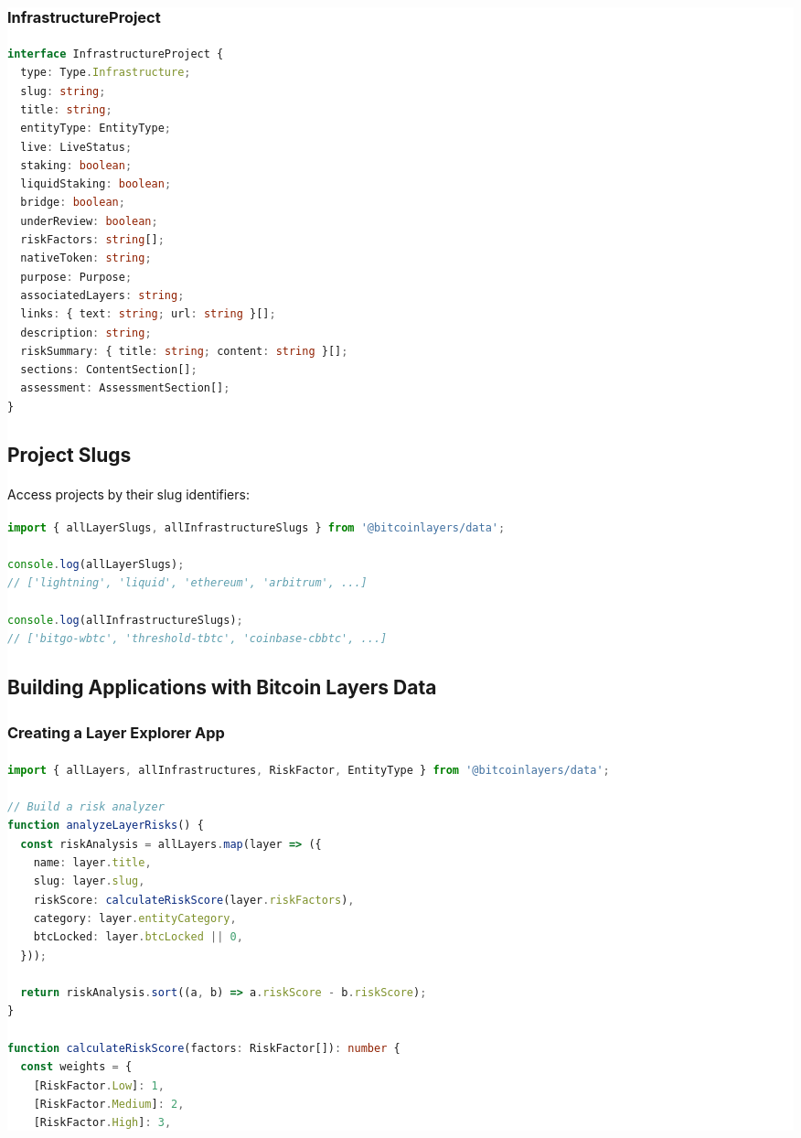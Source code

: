 ### InfrastructureProject

```typescript
interface InfrastructureProject {
  type: Type.Infrastructure;
  slug: string;
  title: string;
  entityType: EntityType;
  live: LiveStatus;
  staking: boolean;
  liquidStaking: boolean;
  bridge: boolean;
  underReview: boolean;
  riskFactors: string[];
  nativeToken: string;
  purpose: Purpose;
  associatedLayers: string;
  links: { text: string; url: string }[];
  description: string;
  riskSummary: { title: string; content: string }[];
  sections: ContentSection[];
  assessment: AssessmentSection[];
}
```

## Project Slugs

Access projects by their slug identifiers:

```typescript
import { allLayerSlugs, allInfrastructureSlugs } from '@bitcoinlayers/data';

console.log(allLayerSlugs); 
// ['lightning', 'liquid', 'ethereum', 'arbitrum', ...]

console.log(allInfrastructureSlugs);
// ['bitgo-wbtc', 'threshold-tbtc', 'coinbase-cbbtc', ...]
```

## Building Applications with Bitcoin Layers Data

### Creating a Layer Explorer App

```typescript
import { allLayers, allInfrastructures, RiskFactor, EntityType } from '@bitcoinlayers/data';

// Build a risk analyzer
function analyzeLayerRisks() {
  const riskAnalysis = allLayers.map(layer => ({
    name: layer.title,
    slug: layer.slug,
    riskScore: calculateRiskScore(layer.riskFactors),
    category: layer.entityCategory,
    btcLocked: layer.btcLocked || 0,
  }));

  return riskAnalysis.sort((a, b) => a.riskScore - b.riskScore);
}

function calculateRiskScore(factors: RiskFactor[]): number {
  const weights = {
    [RiskFactor.Low]: 1,
    [RiskFactor.Medium]: 2,
    [RiskFactor.High]: 3,
```